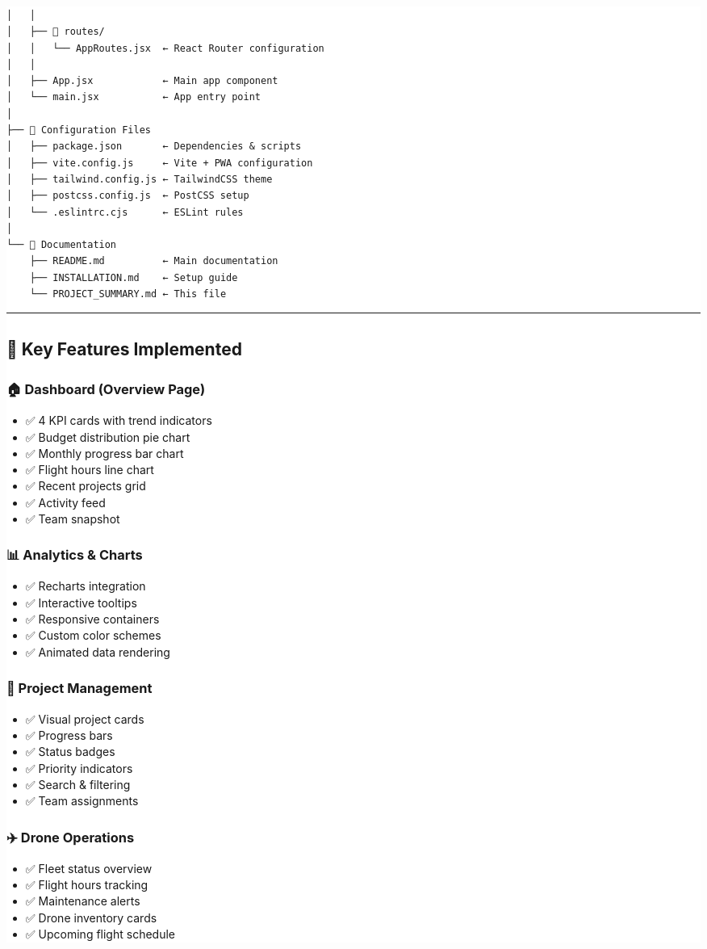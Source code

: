 ```
│   │
│   ├── 📁 routes/
│   │   └── AppRoutes.jsx  ← React Router configuration
│   │
│   ├── App.jsx            ← Main app component
│   └── main.jsx           ← App entry point
│
├── 📄 Configuration Files
│   ├── package.json       ← Dependencies & scripts
│   ├── vite.config.js     ← Vite + PWA configuration
│   ├── tailwind.config.js ← TailwindCSS theme
│   ├── postcss.config.js  ← PostCSS setup
│   └── .eslintrc.cjs      ← ESLint rules
│
└── 📄 Documentation
    ├── README.md          ← Main documentation
    ├── INSTALLATION.md    ← Setup guide
    └── PROJECT_SUMMARY.md ← This file
```

---

## 🎨 Key Features Implemented

### 🏠 Dashboard (Overview Page)
- ✅ 4 KPI cards with trend indicators
- ✅ Budget distribution pie chart
- ✅ Monthly progress bar chart
- ✅ Flight hours line chart
- ✅ Recent projects grid
- ✅ Activity feed
- ✅ Team snapshot

### 📊 Analytics & Charts
- ✅ Recharts integration
- ✅ Interactive tooltips
- ✅ Responsive containers
- ✅ Custom color schemes
- ✅ Animated data rendering

### 🎯 Project Management
- ✅ Visual project cards
- ✅ Progress bars
- ✅ Status badges
- ✅ Priority indicators
- ✅ Search & filtering
- ✅ Team assignments

### ✈️ Drone Operations
- ✅ Fleet status overview
- ✅ Flight hours tracking
- ✅ Maintenance alerts
- ✅ Drone inventory cards
- ✅ Upcoming flight schedule
